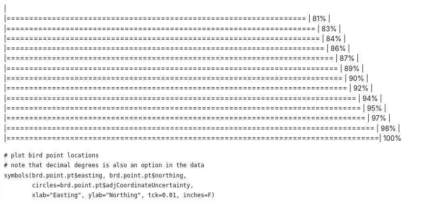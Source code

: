   |                                                                                        
  |==================================================================                |  81%
  |                                                                                        
  |====================================================================              |  83%
  |                                                                                        
  |=====================================================================             |  84%
  |                                                                                        
  |======================================================================            |  86%
  |                                                                                        
  |========================================================================          |  87%
  |                                                                                        
  |=========================================================================         |  89%
  |                                                                                        
  |==========================================================================        |  90%
  |                                                                                        
  |===========================================================================       |  92%
  |                                                                                        
  |=============================================================================     |  94%
  |                                                                                        
  |==============================================================================    |  95%
  |                                                                                        
  |===============================================================================   |  97%
  |                                                                                        
  |================================================================================= |  98%
  |                                                                                        
  |==================================================================================| 100%

    # plot bird point locations 
    # note that decimal degrees is also an option in the data
    symbols(brd.point.pt$easting, brd.point.pt$northing, 
            circles=brd.point.pt$adjCoordinateUncertainty, 
            xlab="Easting", ylab="Northing", tck=0.01, inches=F)
